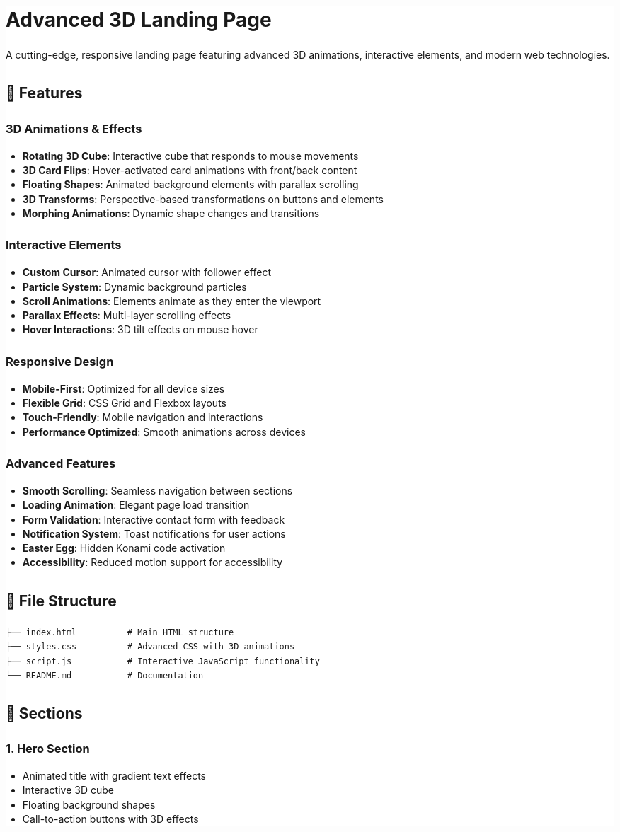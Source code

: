 # Advanced 3D Landing Page

A cutting-edge, responsive landing page featuring advanced 3D animations, interactive elements, and modern web technologies.

## 🚀 Features

### 3D Animations & Effects
- **Rotating 3D Cube**: Interactive cube that responds to mouse movements
- **3D Card Flips**: Hover-activated card animations with front/back content
- **Floating Shapes**: Animated background elements with parallax scrolling
- **3D Transforms**: Perspective-based transformations on buttons and elements
- **Morphing Animations**: Dynamic shape changes and transitions

### Interactive Elements
- **Custom Cursor**: Animated cursor with follower effect
- **Particle System**: Dynamic background particles
- **Scroll Animations**: Elements animate as they enter the viewport
- **Parallax Effects**: Multi-layer scrolling effects
- **Hover Interactions**: 3D tilt effects on mouse hover

### Responsive Design
- **Mobile-First**: Optimized for all device sizes
- **Flexible Grid**: CSS Grid and Flexbox layouts
- **Touch-Friendly**: Mobile navigation and interactions
- **Performance Optimized**: Smooth animations across devices

### Advanced Features
- **Smooth Scrolling**: Seamless navigation between sections
- **Loading Animation**: Elegant page load transition
- **Form Validation**: Interactive contact form with feedback
- **Notification System**: Toast notifications for user actions
- **Easter Egg**: Hidden Konami code activation
- **Accessibility**: Reduced motion support for accessibility

## 📁 File Structure

```
├── index.html          # Main HTML structure
├── styles.css          # Advanced CSS with 3D animations
├── script.js           # Interactive JavaScript functionality
└── README.md           # Documentation
```

## 🎨 Sections

### 1. Hero Section
- Animated title with gradient text effects
- Interactive 3D cube
- Floating background shapes
- Call-to-action buttons with 3D effects
